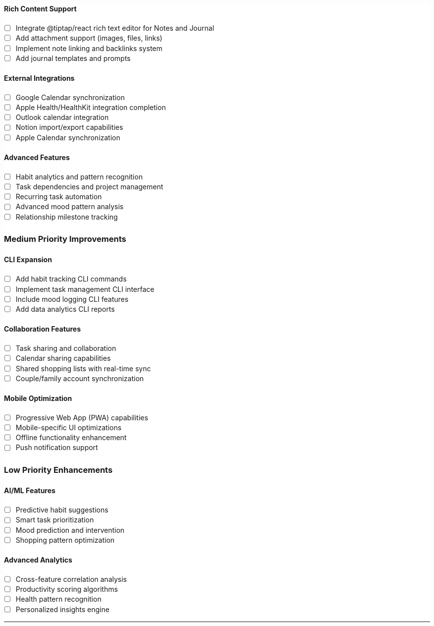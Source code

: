 #### **Rich Content Support**
- [ ] Integrate @tiptap/react rich text editor for Notes and Journal
- [ ] Add attachment support (images, files, links)
- [ ] Implement note linking and backlinks system
- [ ] Add journal templates and prompts

#### **External Integrations**
- [ ] Google Calendar synchronization
- [ ] Apple Health/HealthKit integration completion
- [ ] Outlook calendar integration
- [ ] Notion import/export capabilities
- [ ] Apple Calendar synchronization

#### **Advanced Features**
- [ ] Habit analytics and pattern recognition
- [ ] Task dependencies and project management
- [ ] Recurring task automation
- [ ] Advanced mood pattern analysis
- [ ] Relationship milestone tracking

### **Medium Priority Improvements**

#### **CLI Expansion**
- [ ] Add habit tracking CLI commands
- [ ] Implement task management CLI interface
- [ ] Include mood logging CLI features
- [ ] Add data analytics CLI reports

#### **Collaboration Features**
- [ ] Task sharing and collaboration
- [ ] Calendar sharing capabilities
- [ ] Shared shopping lists with real-time sync
- [ ] Couple/family account synchronization

#### **Mobile Optimization**
- [ ] Progressive Web App (PWA) capabilities
- [ ] Mobile-specific UI optimizations
- [ ] Offline functionality enhancement
- [ ] Push notification support

### **Low Priority Enhancements**

#### **AI/ML Features**
- [ ] Predictive habit suggestions
- [ ] Smart task prioritization
- [ ] Mood prediction and intervention
- [ ] Shopping pattern optimization

#### **Advanced Analytics**
- [ ] Cross-feature correlation analysis
- [ ] Productivity scoring algorithms
- [ ] Health pattern recognition
- [ ] Personalized insights engine

---